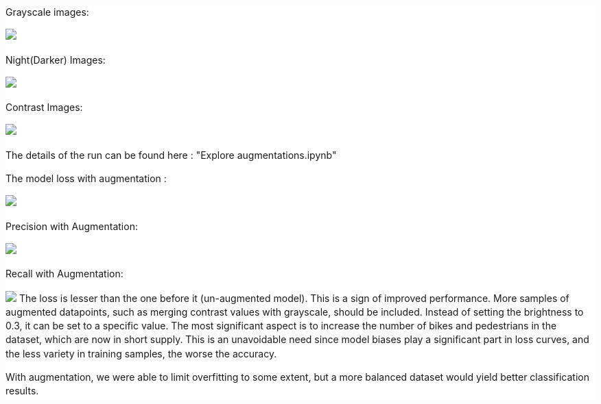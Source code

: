 Grayscale images:

<img src="https://i.imgur.com/ft9s4xx.png">

Night(Darker) Images:

<img src="https://i.imgur.com/rnhigAX.png">

Contrast Images:

<img src="https://i.imgur.com/pGJiRg3.png">



The details of the run can be found here : "Explore augmentations.ipynb"

The model loss with augmentation :

<img src="https://i.imgur.com/H4DtUd8.jpg">

Precision with Augmentation:

<img src="https://i.imgur.com/2aGRa93.jpg">

Recall with Augmentation:

<img src="https://i.imgur.com/wtTj62o.jpg">
The loss is lesser than the one before it (un-augmented model). This is a sign of improved performance. More samples of augmented datapoints, such as merging contrast values with grayscale, should be included. Instead of setting the brightness to 0.3, it can be set to a specific value.
The most significant aspect is to increase the number of bikes and pedestrians in the dataset, which are now in short supply. This is an unavoidable need since model biases play a significant part in loss curves, and the less variety in training samples, the worse the accuracy.

With augmentation, we were able to limit overfitting to some extent, but a more balanced dataset would yield better classification results.
